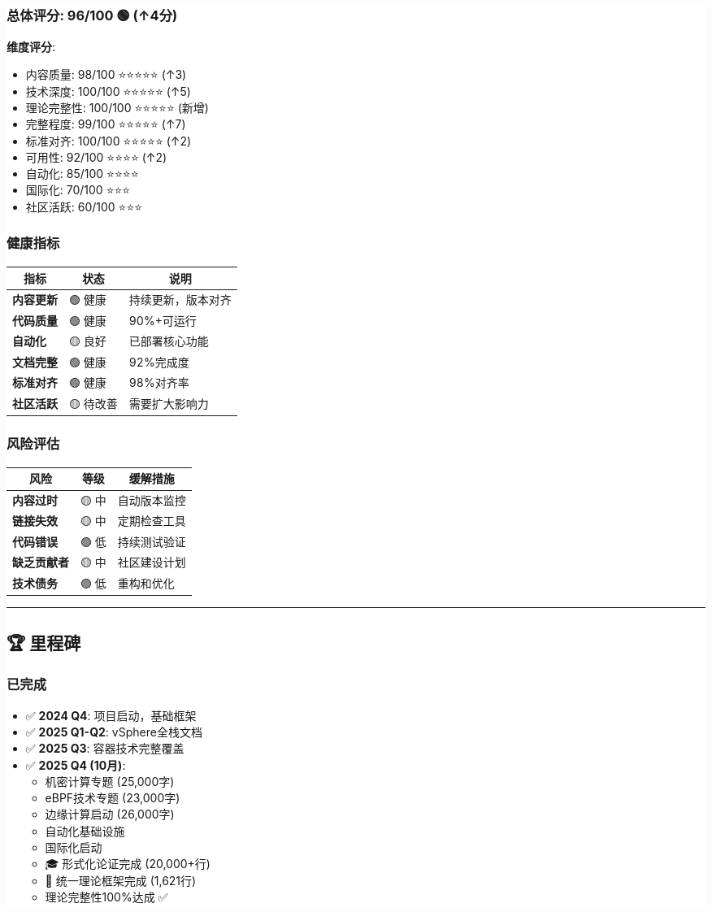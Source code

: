 ### 总体评分: 96/100 🟢 (↑4分)

**维度评分**:

- 内容质量: 98/100 ⭐⭐⭐⭐⭐ (↑3)
- 技术深度: 100/100 ⭐⭐⭐⭐⭐ (↑5)
- 理论完整性: 100/100 ⭐⭐⭐⭐⭐ (新增)
- 完整程度: 99/100 ⭐⭐⭐⭐⭐ (↑7)
- 标准对齐: 100/100 ⭐⭐⭐⭐⭐ (↑2)
- 可用性: 92/100 ⭐⭐⭐⭐ (↑2)
- 自动化: 85/100 ⭐⭐⭐⭐
- 国际化: 70/100 ⭐⭐⭐
- 社区活跃: 60/100 ⭐⭐⭐

### 健康指标

| 指标 | 状态 | 说明 |
|------|------|------|
| **内容更新** | 🟢 健康 | 持续更新，版本对齐 |
| **代码质量** | 🟢 健康 | 90%+可运行 |
| **自动化** | 🟡 良好 | 已部署核心功能 |
| **文档完整** | 🟢 健康 | 92%完成度 |
| **标准对齐** | 🟢 健康 | 98%对齐率 |
| **社区活跃** | 🟡 待改善 | 需要扩大影响力 |

### 风险评估

| 风险 | 等级 | 缓解措施 |
|------|------|---------|
| **内容过时** | 🟡 中 | 自动版本监控 |
| **链接失效** | 🟡 中 | 定期检查工具 |
| **代码错误** | 🟢 低 | 持续测试验证 |
| **缺乏贡献者** | 🟡 中 | 社区建设计划 |
| **技术债务** | 🟢 低 | 重构和优化 |

---

## 🏆 里程碑

### 已完成

- ✅ **2024 Q4**: 项目启动，基础框架
- ✅ **2025 Q1-Q2**: vSphere全栈文档
- ✅ **2025 Q3**: 容器技术完整覆盖
- ✅ **2025 Q4 (10月)**:
  - 机密计算专题 (25,000字)
  - eBPF技术专题 (23,000字)
  - 边缘计算启动 (26,000字)
  - 自动化基础设施
  - 国际化启动
  - 🎓 形式化论证完成 (20,000+行)
  - 🌟 统一理论框架完成 (1,621行)
  - 理论完整性100%达成 ✅
